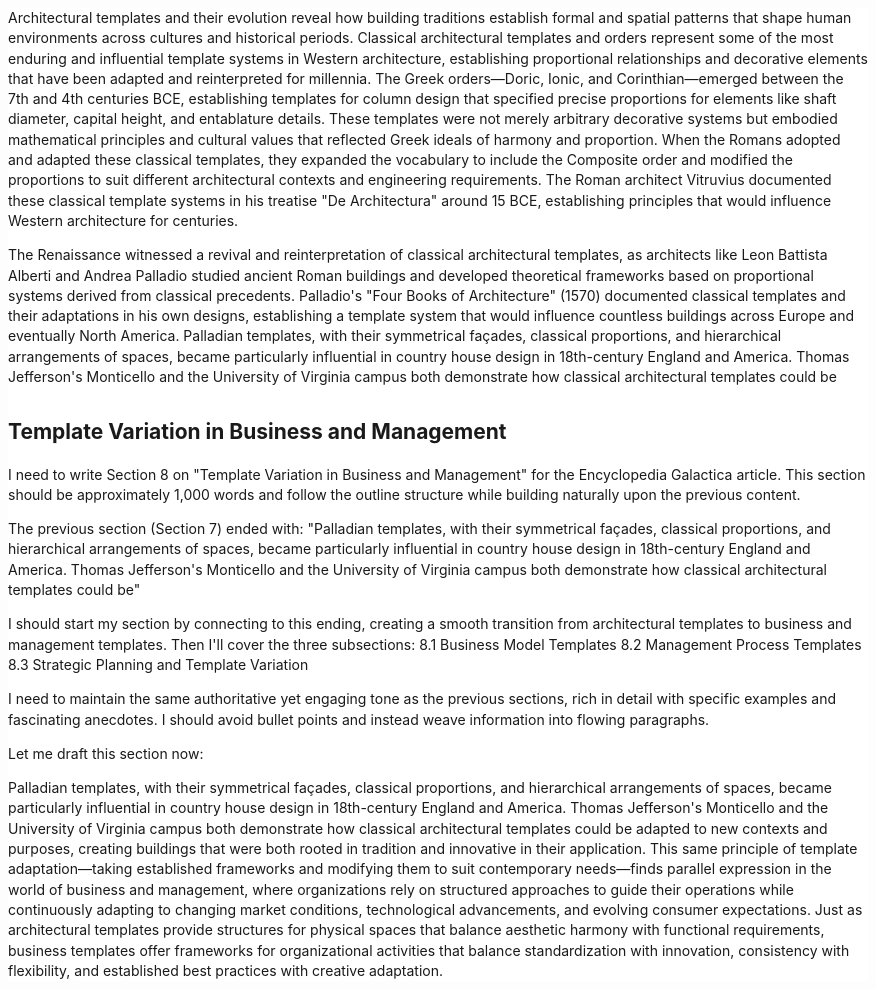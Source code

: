 Architectural templates and their evolution reveal how building traditions establish formal and spatial patterns that shape human environments across cultures and historical periods. Classical architectural templates and orders represent some of the most enduring and influential template systems in Western architecture, establishing proportional relationships and decorative elements that have been adapted and reinterpreted for millennia. The Greek orders—Doric, Ionic, and Corinthian—emerged between the 7th and 4th centuries BCE, establishing templates for column design that specified precise proportions for elements like shaft diameter, capital height, and entablature details. These templates were not merely arbitrary decorative systems but embodied mathematical principles and cultural values that reflected Greek ideals of harmony and proportion. When the Romans adopted and adapted these classical templates, they expanded the vocabulary to include the Composite order and modified the proportions to suit different architectural contexts and engineering requirements. The Roman architect Vitruvius documented these classical template systems in his treatise "De Architectura" around 15 BCE, establishing principles that would influence Western architecture for centuries.

The Renaissance witnessed a revival and reinterpretation of classical architectural templates, as architects like Leon Battista Alberti and Andrea Palladio studied ancient Roman buildings and developed theoretical frameworks based on proportional systems derived from classical precedents. Palladio's "Four Books of Architecture" (1570) documented classical templates and their adaptations in his own designs, establishing a template system that would influence countless buildings across Europe and eventually North America. Palladian templates, with their symmetrical façades, classical proportions, and hierarchical arrangements of spaces, became particularly influential in country house design in 18th-century England and America. Thomas Jefferson's Monticello and the University of Virginia campus both demonstrate how classical architectural templates could be

## Template Variation in Business and Management

<think>I need to write Section 8 on "Template Variation in Business and Management" for the Encyclopedia Galactica article. This section should be approximately 1,000 words and follow the outline structure while building naturally upon the previous content.

The previous section (Section 7) ended with:
"Palladian templates, with their symmetrical façades, classical proportions, and hierarchical arrangements of spaces, became particularly influential in country house design in 18th-century England and America. Thomas Jefferson's Monticello and the University of Virginia campus both demonstrate how classical architectural templates could be"

I should start my section by connecting to this ending, creating a smooth transition from architectural templates to business and management templates. Then I'll cover the three subsections:
8.1 Business Model Templates
8.2 Management Process Templates
8.3 Strategic Planning and Template Variation

I need to maintain the same authoritative yet engaging tone as the previous sections, rich in detail with specific examples and fascinating anecdotes. I should avoid bullet points and instead weave information into flowing paragraphs.

Let me draft this section now:

Palladian templates, with their symmetrical façades, classical proportions, and hierarchical arrangements of spaces, became particularly influential in country house design in 18th-century England and America. Thomas Jefferson's Monticello and the University of Virginia campus both demonstrate how classical architectural templates could be adapted to new contexts and purposes, creating buildings that were both rooted in tradition and innovative in their application. This same principle of template adaptation—taking established frameworks and modifying them to suit contemporary needs—finds parallel expression in the world of business and management, where organizations rely on structured approaches to guide their operations while continuously adapting to changing market conditions, technological advancements, and evolving consumer expectations. Just as architectural templates provide structures for physical spaces that balance aesthetic harmony with functional requirements, business templates offer frameworks for organizational activities that balance standardization with innovation, consistency with flexibility, and established best practices with creative adaptation.
